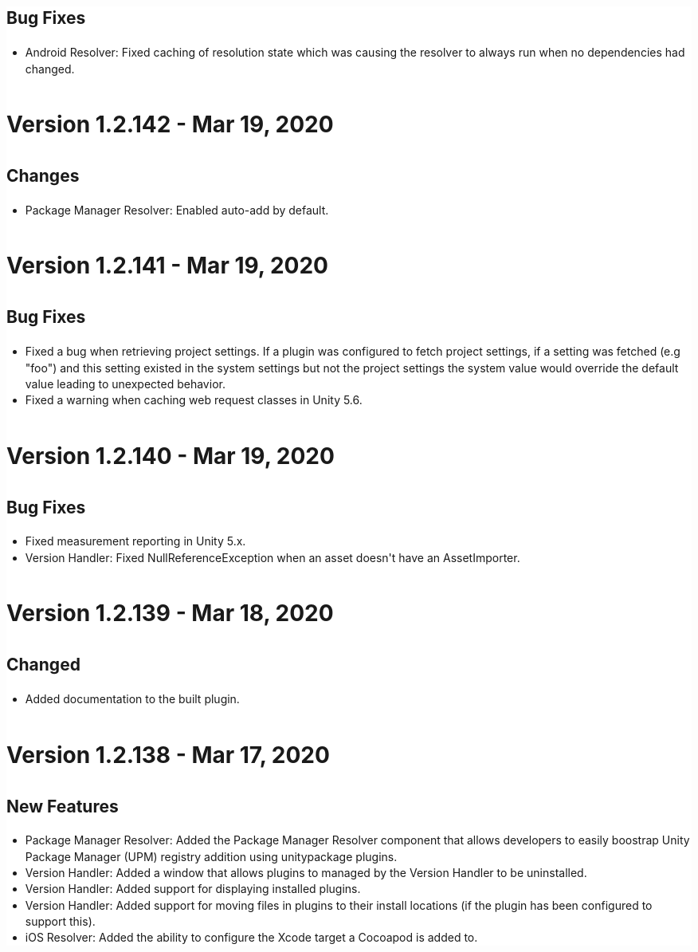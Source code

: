 ## Bug Fixes

* Android Resolver: Fixed caching of resolution state which was causing
  the resolver to always run when no dependencies had changed.

# Version 1.2.142 - Mar 19, 2020

## Changes

* Package Manager Resolver: Enabled auto-add by default.

# Version 1.2.141 - Mar 19, 2020

## Bug Fixes

* Fixed a bug when retrieving project settings. If a plugin was configured
  to fetch project settings, if a setting was fetched (e.g "foo") and this
  setting existed in the system settings but not the project settings the
  system value would override the default value leading to unexpected
  behavior.
* Fixed a warning when caching web request classes in Unity 5.6.

# Version 1.2.140 - Mar 19, 2020

## Bug Fixes

* Fixed measurement reporting in Unity 5.x.
* Version Handler: Fixed NullReferenceException when an asset doesn't have
  an AssetImporter.

# Version 1.2.139 - Mar 18, 2020

## Changed

* Added documentation to the built plugin.

# Version 1.2.138 - Mar 17, 2020

## New Features

* Package Manager Resolver: Added the Package Manager Resolver
  component that allows developers to easily boostrap Unity Package Manager
  (UPM) registry addition using unitypackage plugins.
* Version Handler: Added a window that allows plugins to managed by the
  Version Handler to be uninstalled.
* Version Handler: Added support for displaying installed plugins.
* Version Handler: Added support for moving files in plugins to their install
  locations (if the plugin has been configured to support this).
* iOS Resolver: Added the ability to configure the Xcode target a Cocoapod is
  added to.
